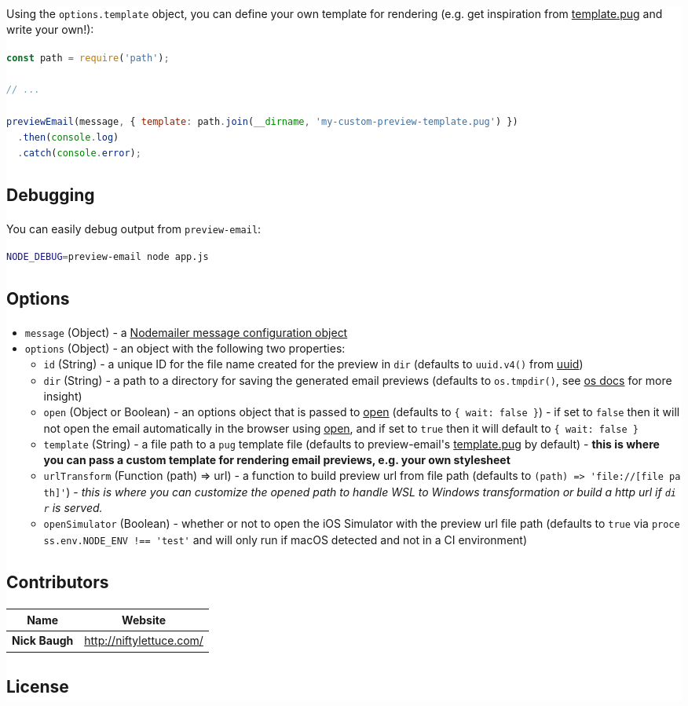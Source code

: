 Using the `options.template` object, you can define your own template for rendering (e.g. get inspiration from [template.pug](template.pug) and write your own!):

```js
const path = require('path');

// ...

previewEmail(message, { template: path.join(__dirname, 'my-custom-preview-template.pug') })
  .then(console.log)
  .catch(console.error);
```


## Debugging

You can easily debug output from `preview-email`:

```sh
NODE_DEBUG=preview-email node app.js
```


## Options

* `message` (Object) - a [Nodemailer message configuration object](https://nodemailer.com/message/)
* `options` (Object) - an object with the following two properties:
  * `id` (String) - a unique ID for the file name created for the preview in `dir` (defaults to `uuid.v4()` from [uuid][])
  * `dir` (String) - a path to a directory for saving the generated email previews (defaults to `os.tmpdir()`, see [os docs](https://nodejs.org/api/os.html#os_os_tmpdir) for more insight)
  * `open` (Object or Boolean) - an options object that is passed to [open][] (defaults to `{ wait: false }`) - if set to `false` then it will not open the email automatically in the browser using [open][], and if set to `true` then it will default to `{ wait: false }`
  * `template` (String) - a file path to a `pug` template file (defaults to preview-email's [template.pug](template.pug) by default) - **this is where you can pass a custom template for rendering email previews, e.g. your own stylesheet**
  * `urlTransform` (Function (path) => url) - a function to build preview url from file path (defaults to `(path) => 'file://[file path]'`) - *this is where you can customize the opened path to handle WSL to Windows transformation or build a http url if `dir` is served.*
  * `openSimulator` (Boolean) - whether or not to open the iOS Simulator with the preview url file path (defaults to `true` via `process.env.NODE_ENV !== 'test'` and will only run if macOS detected and not in a CI environment)


## Contributors

| Name           | Website                    |
| -------------- | -------------------------- |
| **Nick Baugh** | <http://niftylettuce.com/> |


## License


[npm]: https://www.npmjs.com/
[email-templates]: https://github.com/niftylettuce/email-templates
[node]: https://nodejs.org/
[nodemailer]: https://nodemailer.com
[uuid]: https://github.com/kelektiv/node-uuid
[lad]: https://lad.js.org
[open]: https://github.com/sindresorhus/open
[forward-email]: https://forwardemail.net
[app-store]: https://apps.apple.com/us/app/xcode/id497799835?mt=12
[apple-developer-website]: https://developer.apple.com/download/all/?q=xcode